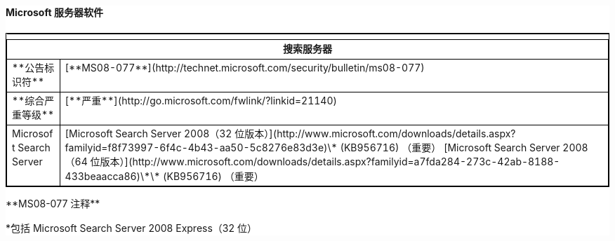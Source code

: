 #### Microsoft 服务器软件

<p> </p>
<table style="border:1px solid black;">
<tr class="thead">
<th>
</th>
<th>
</th>
</tr>
<tr>
<th colspan="2" style="border:1px solid black;">
搜索服务器
</th>
</tr>
<tr>
<td style="border:1px solid black;">
**公告标识符**
</td>
<td style="border:1px solid black;">
[**MS08-077**](http://technet.microsoft.com/security/bulletin/ms08-077)
</td>
</tr>
<tr class="alternateRow">
<td style="border:1px solid black;">
**综合严重等级**
</td>
<td style="border:1px solid black;">
[**严重**](http://go.microsoft.com/fwlink/?linkid=21140)
</td>
</tr>
<tr>
<td style="border:1px solid black;">
Microsoft Search Server
</td>
<td style="border:1px solid black;">
[Microsoft Search Server 2008（32 位版本）](http://www.microsoft.com/downloads/details.aspx?familyid=f8f73997-6f4c-4b43-aa50-5c8276e83d3e)\*  
(KB956716)  
（重要）  
[Microsoft Search Server 2008（64 位版本）](http://www.microsoft.com/downloads/details.aspx?familyid=a7fda284-273c-42ab-8188-433beaacca86)\*\*  
(KB956716)  
（重要）
</td>
</tr>
</table>
<p> </p>
**MS08-077 注释**

\*包括 Microsoft Search Server 2008 Express（32 位）
